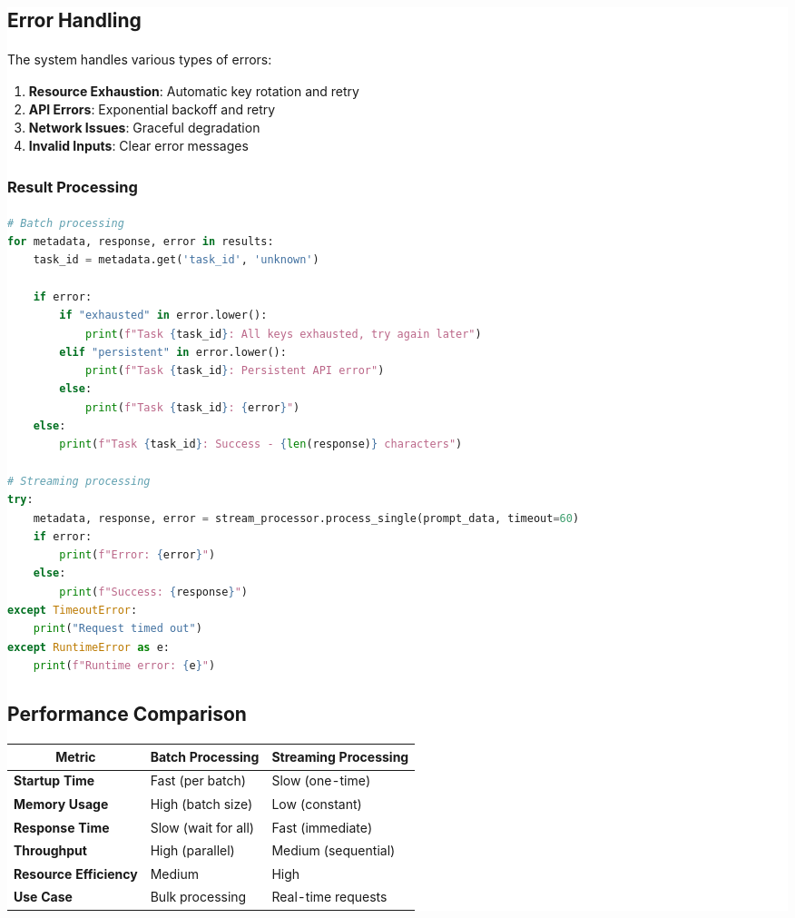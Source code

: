## Error Handling

The system handles various types of errors:

1. **Resource Exhaustion**: Automatic key rotation and retry
2. **API Errors**: Exponential backoff and retry
3. **Network Issues**: Graceful degradation
4. **Invalid Inputs**: Clear error messages

### Result Processing

```python
# Batch processing
for metadata, response, error in results:
    task_id = metadata.get('task_id', 'unknown')
    
    if error:
        if "exhausted" in error.lower():
            print(f"Task {task_id}: All keys exhausted, try again later")
        elif "persistent" in error.lower():
            print(f"Task {task_id}: Persistent API error")
        else:
            print(f"Task {task_id}: {error}")
    else:
        print(f"Task {task_id}: Success - {len(response)} characters")

# Streaming processing
try:
    metadata, response, error = stream_processor.process_single(prompt_data, timeout=60)
    if error:
        print(f"Error: {error}")
    else:
        print(f"Success: {response}")
except TimeoutError:
    print("Request timed out")
except RuntimeError as e:
    print(f"Runtime error: {e}")
```

## Performance Comparison

| Metric | Batch Processing | Streaming Processing |
|--------|-----------------|---------------------|
| **Startup Time** | Fast (per batch) | Slow (one-time) |
| **Memory Usage** | High (batch size) | Low (constant) |
| **Response Time** | Slow (wait for all) | Fast (immediate) |
| **Throughput** | High (parallel) | Medium (sequential) |
| **Resource Efficiency** | Medium | High |
| **Use Case** | Bulk processing | Real-time requests |
